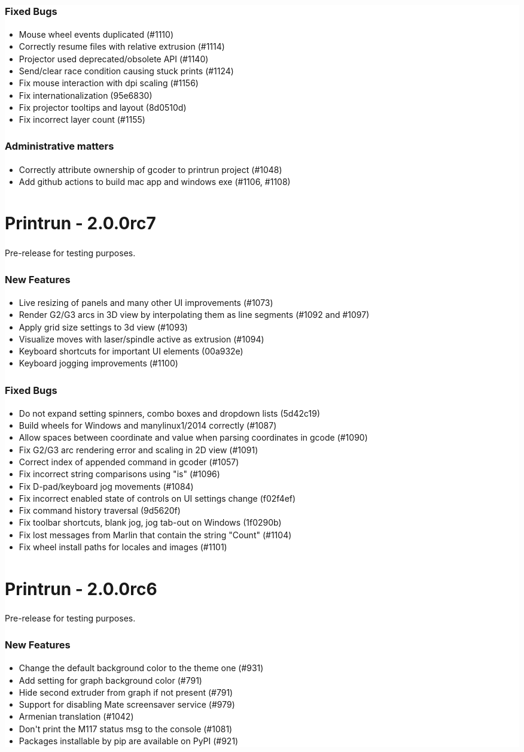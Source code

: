 ### Fixed Bugs

 - Mouse wheel events duplicated (#1110)
 - Correctly resume files with relative extrusion (#1114)
 - Projector used deprecated/obsolete API (#1140)
 - Send/clear race condition causing stuck prints (#1124)
 - Fix mouse interaction with dpi scaling (#1156)
 - Fix internationalization (95e6830)
 - Fix projector tooltips and layout (8d0510d)
 - Fix incorrect layer count (#1155)

### Administrative matters

 - Correctly attribute ownership of gcoder to printrun project (#1048)
 - Add github actions to build mac app and windows exe (#1106, #1108)


Printrun - 2.0.0rc7
====================

Pre-release for testing purposes.

### New Features

 - Live resizing of panels and many other UI improvements (#1073)
 - Render G2/G3 arcs in 3D view by interpolating them as line segments (#1092 and #1097)
 - Apply grid size settings to 3d view (#1093)
 - Visualize moves with laser/spindle active as extrusion (#1094)
 - Keyboard shortcuts for important UI elements (00a932e)
 - Keyboard jogging improvements (#1100)

### Fixed Bugs

 - Do not expand setting spinners, combo boxes and dropdown lists (5d42c19)
 - Build wheels for Windows and manylinux1/2014 correctly (#1087)
 - Allow spaces between coordinate and value when parsing coordinates in gcode (#1090)
 - Fix G2/G3 arc rendering error and scaling in 2D view (#1091)
 - Correct index of appended command in gcoder (#1057)
 - Fix incorrect string comparisons using "is" (#1096)
 - Fix D-pad/keyboard jog movements (#1084)
 - Fix incorrect enabled state of controls on UI settings change (f02f4ef)
 - Fix command history traversal (9d5620f)
 - Fix toolbar shortcuts, blank jog, jog tab-out on Windows (1f0290b)
 - Fix lost messages from Marlin that contain the string "Count" (#1104)
 - Fix wheel install paths for locales and images (#1101)

Printrun - 2.0.0rc6
====================

Pre-release for testing purposes.

### New Features

 - Change the default background color to the theme one (#931)
 - Add setting for graph background color (#791)
 - Hide second extruder from graph if not present (#791)
 - Support for disabling Mate screensaver service (#979)
 - Armenian translation (#1042)
 - Don't print the M117 status msg to the console (#1081)
 - Packages installable by pip are available on PyPI (#921)
